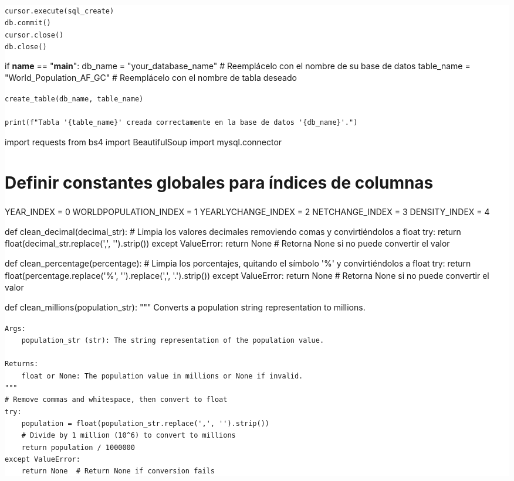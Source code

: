     cursor.execute(sql_create)
    db.commit()
    cursor.close()
    db.close()

if __name__ == "__main__":
    db_name = "your_database_name"  # Reemplácelo con el nombre de su base de datos
    table_name = "World_Population_AF_GC"  # Reemplácelo con el nombre de tabla deseado

    create_table(db_name, table_name)

    print(f"Tabla '{table_name}' creada correctamente en la base de datos '{db_name}'.")
import requests
from bs4 import BeautifulSoup
import mysql.connector

# Definir constantes globales para índices de columnas
YEAR_INDEX = 0
WORLDPOPULATION_INDEX = 1
YEARLYCHANGE_INDEX = 2
NETCHANGE_INDEX = 3
DENSITY_INDEX = 4

def clean_decimal(decimal_str):
    # Limpia los valores decimales removiendo comas y convirtiéndolos a float
    try:
        return float(decimal_str.replace(',', '').strip())
    except ValueError:
        return None  # Retorna None si no puede convertir el valor

def clean_percentage(percentage):
    # Limpia los porcentajes, quitando el símbolo '%' y convirtiéndolos a float
    try:
        return float(percentage.replace('%', '').replace(',', '.').strip())
    except ValueError:
        return None  # Retorna None si no puede convertir el valor

def clean_millions(population_str):
    """
    Converts a population string representation to millions.

    Args:
        population_str (str): The string representation of the population value.

    Returns:
        float or None: The population value in millions or None if invalid.
    """
    # Remove commas and whitespace, then convert to float
    try:
        population = float(population_str.replace(',', '').strip())
        # Divide by 1 million (10^6) to convert to millions
        return population / 1000000
    except ValueError:
        return None  # Return None if conversion fails
